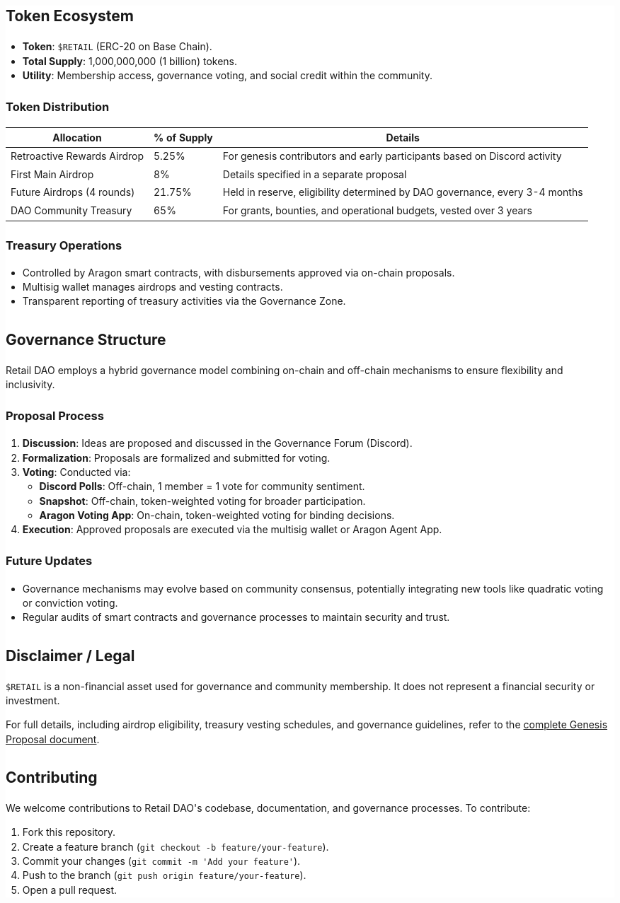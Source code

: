 ## Token Ecosystem
- **Token**: `$RETAIL` (ERC-20 on Base Chain).
- **Total Supply**: 1,000,000,000 (1 billion) tokens.
- **Utility**: Membership access, governance voting, and social credit within the community.

### Token Distribution
| Allocation                     | % of Supply | Details                                                                 |
|-------------------------------|-------------|-------------------------------------------------------------------------|
| Retroactive Rewards Airdrop   | 5.25%       | For genesis contributors and early participants based on Discord activity |
| First Main Airdrop            | 8%          | Details specified in a separate proposal                               |
| Future Airdrops (4 rounds)    | 21.75%      | Held in reserve, eligibility determined by DAO governance, every 3-4 months |
| DAO Community Treasury        | 65%         | For grants, bounties, and operational budgets, vested over 3 years      |

### Treasury Operations
- Controlled by Aragon smart contracts, with disbursements approved via on-chain proposals.
- Multisig wallet manages airdrops and vesting contracts.
- Transparent reporting of treasury activities via the Governance Zone.

## Governance Structure
Retail DAO employs a hybrid governance model combining on-chain and off-chain mechanisms to ensure flexibility and inclusivity.

### Proposal Process
1. **Discussion**: Ideas are proposed and discussed in the Governance Forum (Discord).
2. **Formalization**: Proposals are formalized and submitted for voting.
3. **Voting**: Conducted via:
   - **Discord Polls**: Off-chain, 1 member = 1 vote for community sentiment.
   - **Snapshot**: Off-chain, token-weighted voting for broader participation.
   - **Aragon Voting App**: On-chain, token-weighted voting for binding decisions.
4. **Execution**: Approved proposals are executed via the multisig wallet or Aragon Agent App.

### Future Updates
- Governance mechanisms may evolve based on community consensus, potentially integrating new tools like quadratic voting or conviction voting.
- Regular audits of smart contracts and governance processes to maintain security and trust.

## Disclaimer / Legal
`$RETAIL` is a non-financial asset used for governance and community membership. It does not represent a financial security or investment. 

For full details, including airdrop eligibility, treasury vesting schedules, and governance guidelines, refer to the [complete Genesis Proposal document](https://docs.google.com/document/d/1GEDiRmmGxrSuSEidMmSDeu_xFtgW7u_t94PCyMfmM3w/edit?usp=sharing).

## Contributing
We welcome contributions to Retail DAO's codebase, documentation, and governance processes. To contribute:
1. Fork this repository.
2. Create a feature branch (`git checkout -b feature/your-feature`).
3. Commit your changes (`git commit -m 'Add your feature'`).
4. Push to the branch (`git push origin feature/your-feature`).
5. Open a pull request.

